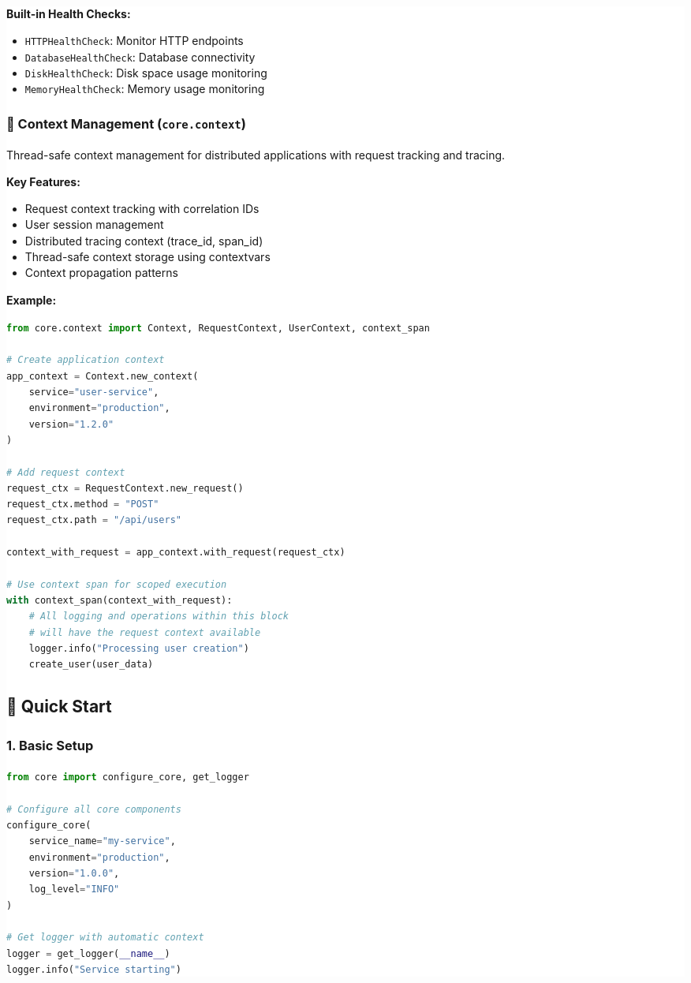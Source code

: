 **Built-in Health Checks:**
- `HTTPHealthCheck`: Monitor HTTP endpoints
- `DatabaseHealthCheck`: Database connectivity
- `DiskHealthCheck`: Disk space usage monitoring
- `MemoryHealthCheck`: Memory usage monitoring

### 🔗 Context Management (`core.context`)

Thread-safe context management for distributed applications with request tracking and tracing.

**Key Features:**
- Request context tracking with correlation IDs
- User session management
- Distributed tracing context (trace_id, span_id)
- Thread-safe context storage using contextvars
- Context propagation patterns

**Example:**
```python
from core.context import Context, RequestContext, UserContext, context_span

# Create application context
app_context = Context.new_context(
    service="user-service",
    environment="production",
    version="1.2.0"
)

# Add request context
request_ctx = RequestContext.new_request()
request_ctx.method = "POST"
request_ctx.path = "/api/users"

context_with_request = app_context.with_request(request_ctx)

# Use context span for scoped execution
with context_span(context_with_request):
    # All logging and operations within this block
    # will have the request context available
    logger.info("Processing user creation")
    create_user(user_data)
```

## 🚀 Quick Start

### 1. Basic Setup

```python
from core import configure_core, get_logger

# Configure all core components
configure_core(
    service_name="my-service",
    environment="production",
    version="1.0.0",
    log_level="INFO"
)

# Get logger with automatic context
logger = get_logger(__name__)
logger.info("Service starting")
```
